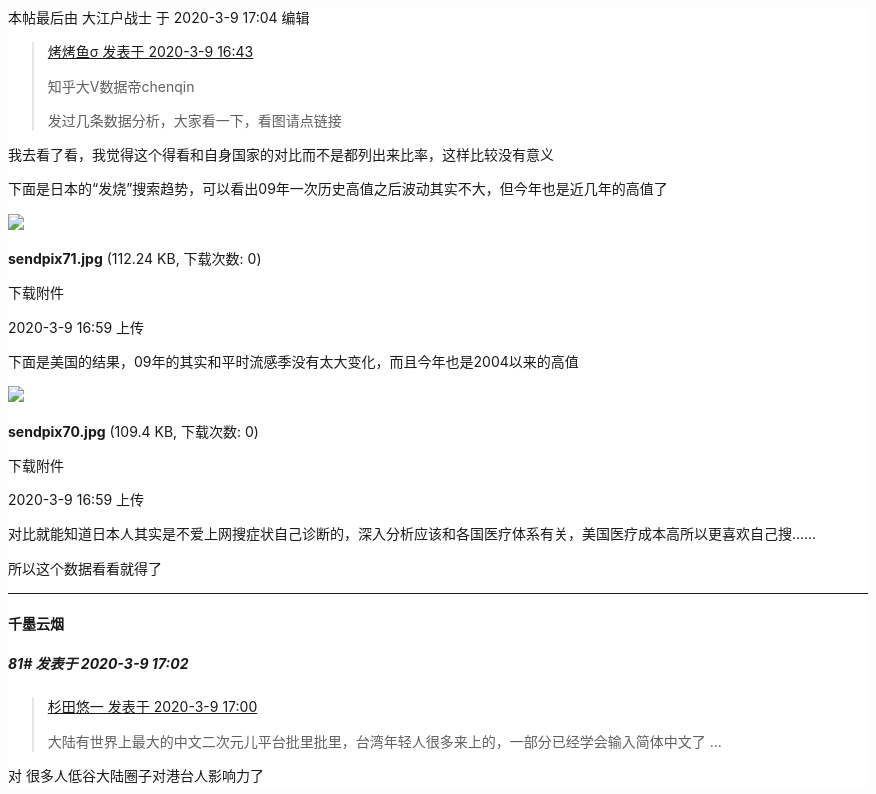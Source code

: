 

 本帖最后由 大江户战士 于 2020-3-9 17:04 编辑 
<blockquote><a href="httphttps://bbs.saraba1st.com/2b/forum.php?mod=redirect&amp;goto=findpost&amp;pid=46670813&amp;ptid=1917955" target="_blank">烤烤鱼σ 发表于 2020-3-9 16:43</a>

知乎大V数据帝chenqin

发过几条数据分析，大家看一下，看图请点链接</blockquote>
我去看了看，我觉得这个得看和自身国家的对比而不是都列出来比率，这样比较没有意义


下面是日本的“发烧”搜索趋势，可以看出09年一次历史高值之后波动其实不大，但今年也是近几年的高值了


<img src="https://img.saraba1st.com/forum/202003/09/165935yhuuhe1fulu1ufhf.jpg" referrerpolicy="no-referrer">


<strong>sendpix71.jpg</strong> (112.24 KB, 下载次数: 0)

下载附件

2020-3-9 16:59 上传







下面是美国的结果，09年的其实和平时流感季没有太大变化，而且今年也是2004以来的高值


<img src="https://img.saraba1st.com/forum/202003/09/165919mjlobmj9mlrqzljr.jpg" referrerpolicy="no-referrer">


<strong>sendpix70.jpg</strong> (109.4 KB, 下载次数: 0)

下载附件

2020-3-9 16:59 上传







对比就能知道日本人其实是不爱上网搜症状自己诊断的，深入分析应该和各国医疗体系有关，美国医疗成本高所以更喜欢自己搜……


所以这个数据看看就得了







-----

####  千墨云烟  
##### 81#       发表于 2020-3-9 17:02



<blockquote><a href="httphttps://bbs.saraba1st.com/2b/forum.php?mod=redirect&amp;goto=findpost&amp;pid=46671028&amp;ptid=1917955" target="_blank">杉田悠一 发表于 2020-3-9 17:00</a>

大陆有世界上最大的中文二次元儿平台批里批里，台湾年轻人很多来上的，一部分已经学会输入简体中文了 ...</blockquote>
对 很多人低谷大陆圈子对港台人影响力了
